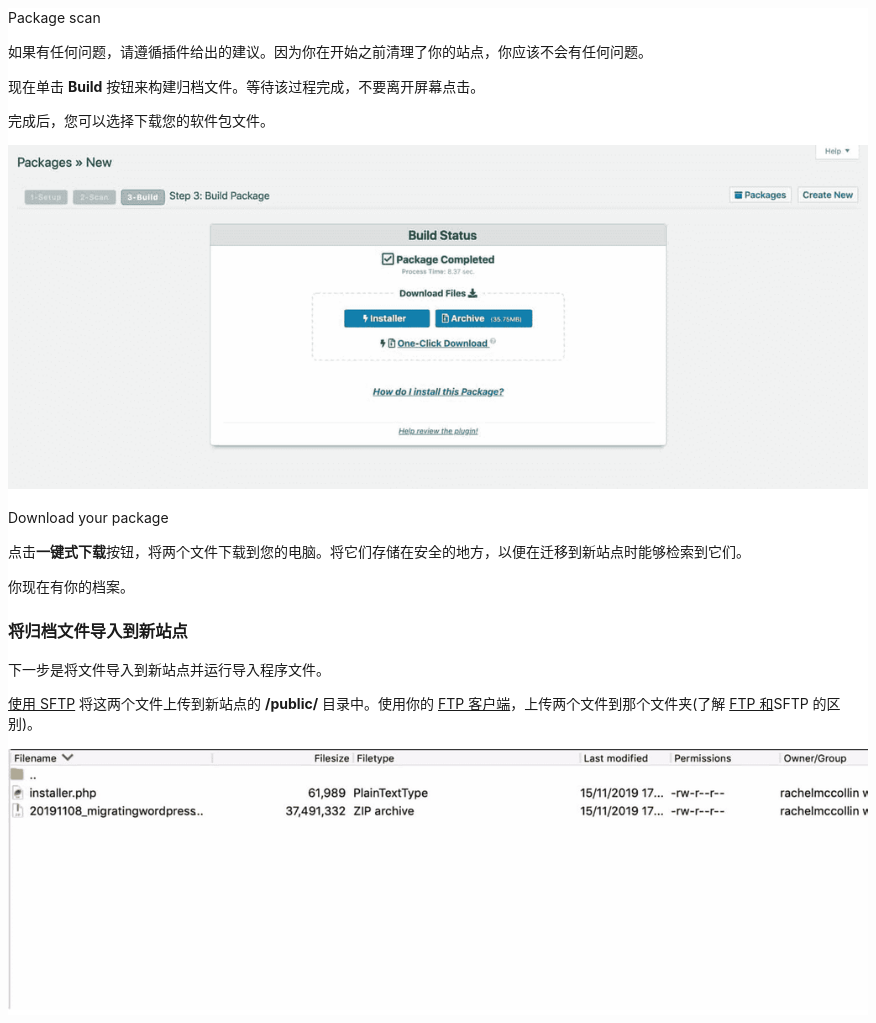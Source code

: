 Package scan



如果有任何问题，请遵循插件给出的建议。因为你在开始之前清理了你的站点，你应该不会有任何问题。

现在单击 **Build** 按钮来构建归档文件。等待该过程完成，不要离开屏幕点击。

完成后，您可以选择下载您的软件包文件。

![Download your package](img/40bba351864b0649780073a3690bbec1.png)

Download your package



点击**一键式下载**按钮，将两个文件下载到您的电脑。将它们存储在安全的地方，以便在迁移到新站点时能够检索到它们。

你现在有你的档案。

### 将归档文件导入到新站点

下一步是将文件导入到新站点并运行导入程序文件。

[使用 SFTP](https://kinsta.com/knowledgebase/how-to-use-sftp/) 将这两个文件上传到新站点的 **/public/** 目录中。使用你的 [FTP 客户端](https://kinsta.com/blog/best-ftp-clients/)，上传两个文件到那个文件夹(了解 [FTP 和](https://kinsta.com/knowledgebase/ftp-vs-sftp/)SFTP 的区别)。

![Duplicator files in the new site](img/e241a6aa5b7cea31deb1689bac3d382d.png)
